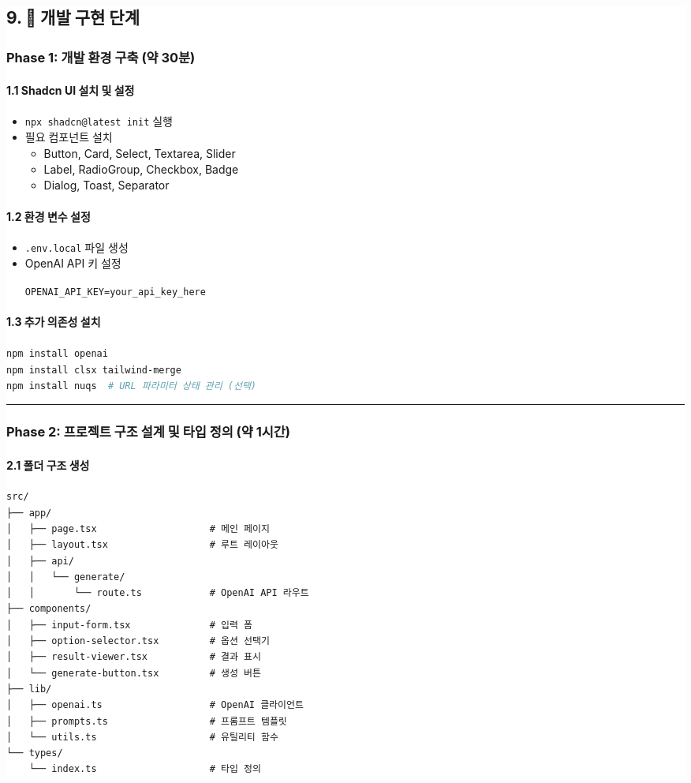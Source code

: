 
## 9. 🚀 개발 구현 단계

### **Phase 1: 개발 환경 구축** (약 30분)

#### 1.1 Shadcn UI 설치 및 설정
- `npx shadcn@latest init` 실행
- 필요 컴포넌트 설치
  - Button, Card, Select, Textarea, Slider
  - Label, RadioGroup, Checkbox, Badge
  - Dialog, Toast, Separator

#### 1.2 환경 변수 설정
- `.env.local` 파일 생성
- OpenAI API 키 설정
  ```env
  OPENAI_API_KEY=your_api_key_here
  ```

#### 1.3 추가 의존성 설치
```bash
npm install openai
npm install clsx tailwind-merge
npm install nuqs  # URL 파라미터 상태 관리 (선택)
```

---

### **Phase 2: 프로젝트 구조 설계 및 타입 정의** (약 1시간)

#### 2.1 폴더 구조 생성
```
src/
├── app/
│   ├── page.tsx                    # 메인 페이지
│   ├── layout.tsx                  # 루트 레이아웃
│   ├── api/
│   │   └── generate/
│   │       └── route.ts            # OpenAI API 라우트
├── components/
│   ├── input-form.tsx              # 입력 폼
│   ├── option-selector.tsx         # 옵션 선택기
│   ├── result-viewer.tsx           # 결과 표시
│   └── generate-button.tsx         # 생성 버튼
├── lib/
│   ├── openai.ts                   # OpenAI 클라이언트
│   ├── prompts.ts                  # 프롬프트 템플릿
│   └── utils.ts                    # 유틸리티 함수
└── types/
    └── index.ts                    # 타입 정의
```
